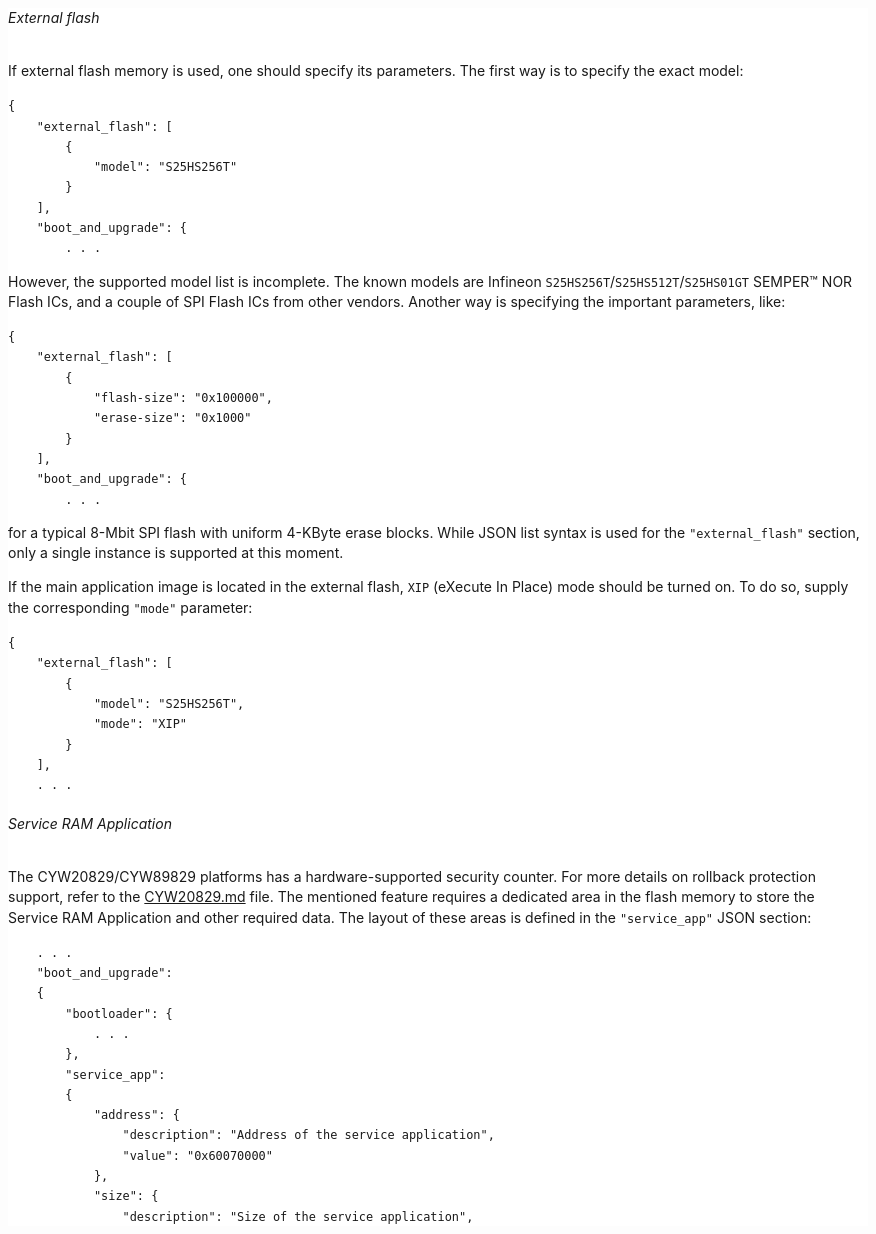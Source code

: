 ###### External flash
If external flash memory is used, one should specify its parameters. The first way is to specify the exact model:

```
{
    "external_flash": [
        {
            "model": "S25HS256T"
        }
    ],
    "boot_and_upgrade": {
        . . .
```
However, the supported model list is incomplete. The known models are Infineon `S25HS256T`/`S25HS512T`/`S25HS01GT` SEMPER™ NOR Flash ICs, and a couple of SPI Flash ICs from other vendors. Another way is specifying the important parameters, like:

```
{
    "external_flash": [
        {
            "flash-size": "0x100000",
            "erase-size": "0x1000"
        }
    ],
    "boot_and_upgrade": {
        . . .
```
for a typical 8-Mbit SPI flash with uniform 4-KByte erase blocks. While JSON list syntax is used for the `"external_flash"` section, only a single instance is supported at this moment.

If the main application image is located in the external flash, `XIP` (eXecute In Place) mode should be turned on. To do so, supply the corresponding `"mode"` parameter:

```
{
    "external_flash": [
        {
            "model": "S25HS256T",
            "mode": "XIP"
        }
    ],
    . . .
```
###### Service RAM Application
The CYW20829/CYW89829 platforms has a hardware-supported security counter. For more details on rollback protection support, refer to the [CYW20829.md](../platforms/CYW20829.md) file.
The mentioned feature requires a dedicated area in the flash memory to store the Service RAM Application and other required data. The layout of these areas is defined in the `"service_app"` JSON section:

```
    . . .
    "boot_and_upgrade":
    {
        "bootloader": {
            . . .
        },
        "service_app": 
        {
            "address": {
                "description": "Address of the service application",
                "value": "0x60070000"
            },
            "size": {
                "description": "Size of the service application",
```